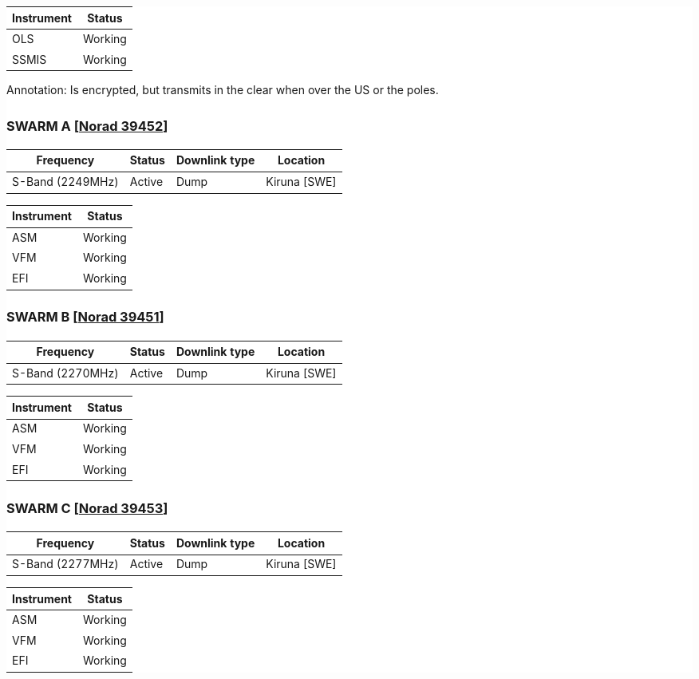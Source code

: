 | Instrument  | Status |
| ------------- | ------------- |
| OLS | Working |
| SSMIS | Working |

Annotation: Is encrypted, but transmits in the clear when over the US or the poles.

### SWARM A [[Norad 39452](https://celestrak.org/NORAD/elements/gp.php?CATNR=39452)]

| Frequency  | Status | Downlink type | Location |
| ------------- | ------------- | ------------- | ------------- |
| S-Band (2249MHz) | Active | Dump | Kiruna [SWE] |

| Instrument  | Status |
| ------------- | ------------- |
| ASM | Working |
| VFM | Working |
| EFI | Working |

### SWARM B [[Norad 39451](https://celestrak.org/NORAD/elements/gp.php?CATNR=39451)]

| Frequency  | Status | Downlink type | Location |
| ------------- | ------------- | ------------- | ------------- |
| S-Band (2270MHz) | Active | Dump | Kiruna [SWE] |

| Instrument  | Status |
| ------------- | ------------- |
| ASM | Working |
| VFM | Working |
| EFI | Working |

### SWARM C [[Norad 39453](https://celestrak.org/NORAD/elements/gp.php?CATNR=39453)]

| Frequency  | Status | Downlink type | Location |
| ------------- | ------------- | ------------- | ------------- |
| S-Band (2277MHz) | Active | Dump | Kiruna [SWE] |

| Instrument  | Status |
| ------------- | ------------- |
| ASM | Working |
| VFM | Working |
| EFI | Working |
